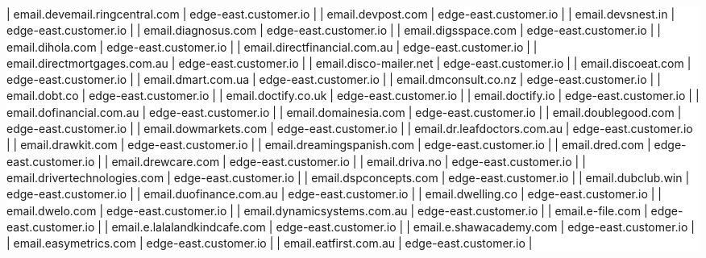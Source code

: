 | email.devemail.ringcentral.com | edge-east.customer.io |
| email.devpost.com | edge-east.customer.io |
| email.devsnest.in | edge-east.customer.io |
| email.diagnosus.com | edge-east.customer.io |
| email.digsspace.com | edge-east.customer.io |
| email.dihola.com | edge-east.customer.io |
| email.directfinancial.com.au | edge-east.customer.io |
| email.directmortgages.com.au | edge-east.customer.io |
| email.disco-mailer.net | edge-east.customer.io |
| email.discoeat.com | edge-east.customer.io |
| email.dmart.com.ua | edge-east.customer.io |
| email.dmconsult.co.nz | edge-east.customer.io |
| email.dobt.co | edge-east.customer.io |
| email.doctify.co.uk | edge-east.customer.io |
| email.doctify.io | edge-east.customer.io |
| email.dofinancial.com.au | edge-east.customer.io |
| email.domainesia.com | edge-east.customer.io |
| email.doublegood.com | edge-east.customer.io |
| email.dowmarkets.com | edge-east.customer.io |
| email.dr.leafdoctors.com.au | edge-east.customer.io |
| email.drawkit.com | edge-east.customer.io |
| email.dreamingspanish.com | edge-east.customer.io |
| email.dred.com | edge-east.customer.io |
| email.drewcare.com | edge-east.customer.io |
| email.driva.no | edge-east.customer.io |
| email.drivertechnologies.com | edge-east.customer.io |
| email.dspconcepts.com | edge-east.customer.io |
| email.dubclub.win | edge-east.customer.io |
| email.duofinance.com.au | edge-east.customer.io |
| email.dwelling.co | edge-east.customer.io |
| email.dwelo.com | edge-east.customer.io |
| email.dynamicsystems.com.au | edge-east.customer.io |
| email.e-file.com | edge-east.customer.io |
| email.e.lalalandkindcafe.com | edge-east.customer.io |
| email.e.shawacademy.com | edge-east.customer.io |
| email.easymetrics.com | edge-east.customer.io |
| email.eatfirst.com.au | edge-east.customer.io |